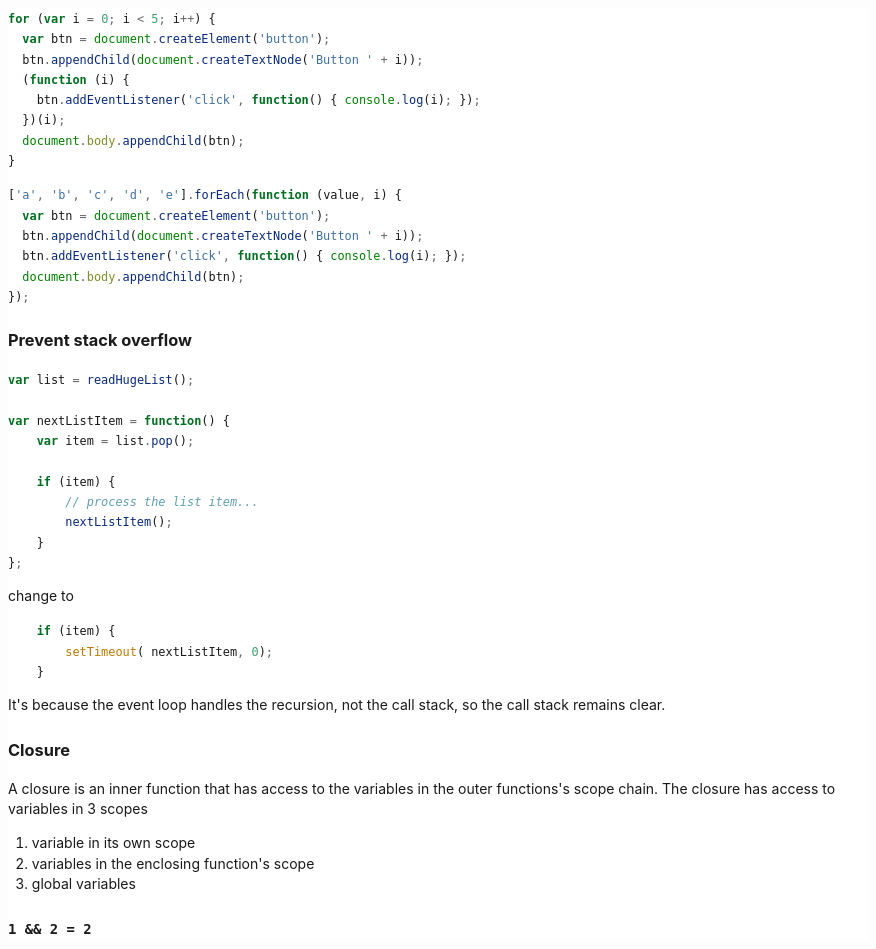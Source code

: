 ```javascript
for (var i = 0; i < 5; i++) {
  var btn = document.createElement('button');
  btn.appendChild(document.createTextNode('Button ' + i));
  (function (i) {
    btn.addEventListener('click', function() { console.log(i); });
  })(i);
  document.body.appendChild(btn);
}
```

```javascript
['a', 'b', 'c', 'd', 'e'].forEach(function (value, i) {
  var btn = document.createElement('button');
  btn.appendChild(document.createTextNode('Button ' + i));
  btn.addEventListener('click', function() { console.log(i); });
  document.body.appendChild(btn);
});
```

### Prevent stack overflow

```javascript
var list = readHugeList();

var nextListItem = function() {
    var item = list.pop();

    if (item) {
        // process the list item...
        nextListItem();
    }
};
```

change to

```javascript
    if (item) {
        setTimeout( nextListItem, 0);
    }
```

It's because the event loop handles the recursion, not the call stack, so the call
stack remains clear.

### Closure

A closure is an inner function that has access to the variables in the outer
functions's scope chain. The closure has access to variables in 3 scopes

1. variable in its own scope
2. variables in the enclosing function's scope
3. global variables

### `1 && 2 = 2`
